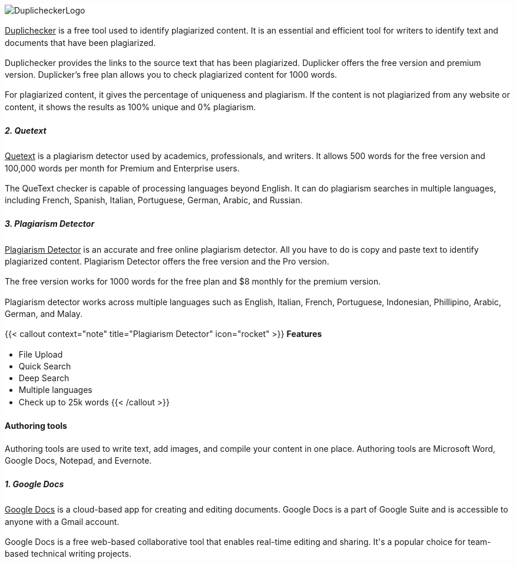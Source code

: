 <img src="https://dev-to-uploads.s3.amazonaws.com/uploads/articles/qk06zq4ofbpp0ke3w8qw.png" alt="DuplicheckerLogo" width="40%">

[Duplichecker](https://www.duplichecker.com/) is a free tool used to identify plagiarized content. It is an essential and efficient tool for writers to identify text and documents that have been plagiarized.

Duplichecker provides the links to the source text that has been plagiarized. Duplicker offers the free version and premium version. Duplicker’s free plan allows you to check plagiarized content for 1000 words.

For plagiarized content, it gives the percentage of uniqueness and plagiarism. If the content is not plagiarized from any website or content, it shows the results as 100% unique and 0% plagiarism.

##### 2. **Quetext**

[Quetext](https://www.quetext.com/) is a plagiarism detector used by academics, professionals, and writers. It allows 500 words for the free version and 100,000 words per month for Premium and Enterprise users.

The QueText checker is capable of processing languages beyond English. It can do plagiarism searches in multiple languages, including French, Spanish, Italian, Portuguese, German, Arabic, and Russian.

##### 3. **Plagiarism Detector**

[Plagiarism Detector](https://plagiarismdetector.net/) is an accurate and free online plagiarism detector.
All you have to do is copy and paste text to identify plagiarized content. Plagiarism Detector offers the free version and the Pro version.

The free version works for 1000 words for the free plan and $8 monthly for the premium version.

Plagiarism detector works across multiple languages such as English, Italian, French, Portuguese, Indonesian, Phillipino, Arabic, German, and Malay.

{{< callout context="note" title="Plagiarism Detector" icon="rocket" >}}
**Features**

- File Upload
- Quick Search
- Deep Search
- Multiple languages
- Check up to 25k words
{{< /callout >}}

#### **Authoring tools**

Authoring tools are used to write text, add images, and compile your content in one place. Authoring tools are Microsoft Word, Google Docs, Notepad, and Evernote.

##### **1. Google Docs**

[Google Docs](https://docs.google.com/) is a cloud-based app for creating and editing documents. Google Docs is a part of Google Suite and is accessible to anyone with a Gmail account.

Google Docs is a free web-based collaborative tool that enables real-time editing and sharing. It's a popular choice for team-based technical writing projects.
